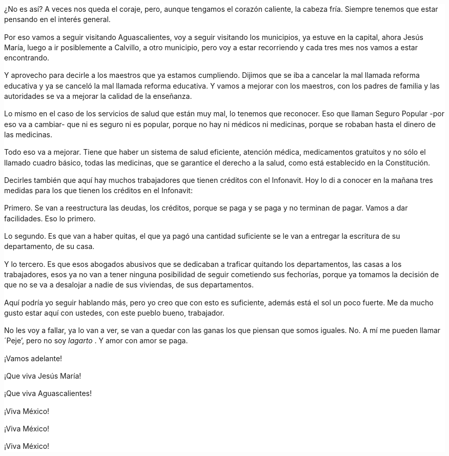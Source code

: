 ¿No es así? A veces nos queda el coraje, pero, aunque tengamos el corazón
caliente, la cabeza fría. Siempre tenemos que estar pensando en el interés
general.

Por eso vamos a seguir visitando Aguascalientes, voy a seguir visitando los
municipios, ya estuve en la capital, ahora Jesús María, luego a ir
posiblemente a Calvillo, a otro municipio, pero voy a estar recorriendo y cada
tres mes nos vamos a estar encontrando.

Y aprovecho para decirle a los maestros que ya estamos cumpliendo. Dijimos que
se iba a cancelar la mal llamada reforma educativa y ya se canceló la mal
llamada reforma educativa. Y vamos a mejorar con los maestros, con los padres
de familia y las autoridades se va a mejorar la calidad de la enseñanza.

Lo mismo en el caso de los servicios de salud que están muy mal, lo tenemos
que reconocer. Eso que llaman Seguro Popular -por eso va a cambiar- que ni es
seguro ni es popular, porque no hay ni médicos ni medicinas, porque se robaban
hasta el dinero de las medicinas.

Todo eso va a mejorar. Tiene que haber un sistema de salud eficiente, atención
médica, medicamentos gratuitos y no sólo el llamado cuadro básico, todas las
medicinas, que se garantice el derecho a la salud, como está establecido en la
Constitución.

Decirles también que aquí hay muchos trabajadores que tienen créditos con el
Infonavit. Hoy lo di a conocer en la mañana tres medidas para los que tienen
los créditos en el Infonavit:

Primero. Se van a reestructura las deudas, los créditos, porque se paga y se
paga y no terminan de pagar. Vamos a dar facilidades. Eso lo primero.

Lo segundo. Es que van a haber quitas, el que ya pagó una cantidad suficiente
se le van a entregar la escritura de su departamento, de su casa.

Y lo tercero. Es que esos abogados abusivos que se dedicaban a traficar
quitando los departamentos, las casas a los trabajadores, esos ya no van a
tener ninguna posibilidad de seguir cometiendo sus fechorías, porque ya
tomamos la decisión de que no se va a desalojar a nadie de sus viviendas, de
sus departamentos.

Aquí podría yo seguir hablando más, pero yo creo que con esto es suficiente,
además está el sol un poco fuerte. Me da mucho gusto estar aquí con ustedes,
con este pueblo bueno, trabajador.

No les voy a fallar, ya lo van a ver, se van a quedar con las ganas los que
piensan que somos iguales. No. A mí me pueden llamar ´Peje’, pero no soy
_lagarto_ . Y amor con amor se paga.

¡Vamos adelante!

¡Que viva Jesús María!

¡Que viva Aguascalientes!

¡Viva México!

¡Viva México!

¡Viva México!


